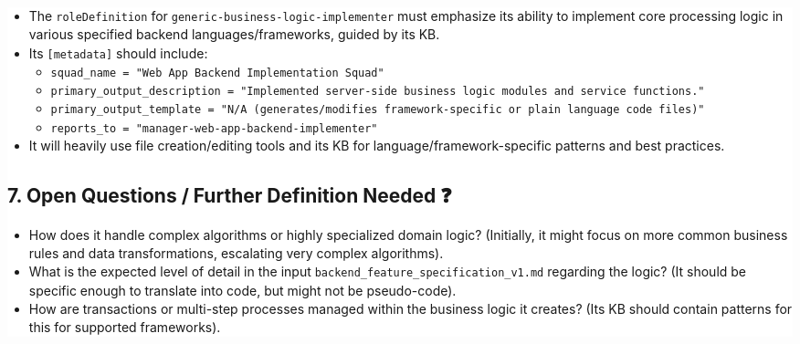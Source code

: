 *   The `roleDefinition` for `generic-business-logic-implementer` must emphasize its ability to implement core processing logic in various specified backend languages/frameworks, guided by its KB.
*   Its `[metadata]` should include:
    *   `squad_name = "Web App Backend Implementation Squad"`
    *   `primary_output_description = "Implemented server-side business logic modules and service functions."`
    *   `primary_output_template = "N/A (generates/modifies framework-specific or plain language code files)"`
    *   `reports_to = "manager-web-app-backend-implementer"`
*   It will heavily use file creation/editing tools and its KB for language/framework-specific patterns and best practices.

## 7. Open Questions / Further Definition Needed ❓

*   How does it handle complex algorithms or highly specialized domain logic? (Initially, it might focus on more common business rules and data transformations, escalating very complex algorithms).
*   What is the expected level of detail in the input `backend_feature_specification_v1.md` regarding the logic? (It should be specific enough to translate into code, but might not be pseudo-code).
*   How are transactions or multi-step processes managed within the business logic it creates? (Its KB should contain patterns for this for supported frameworks).